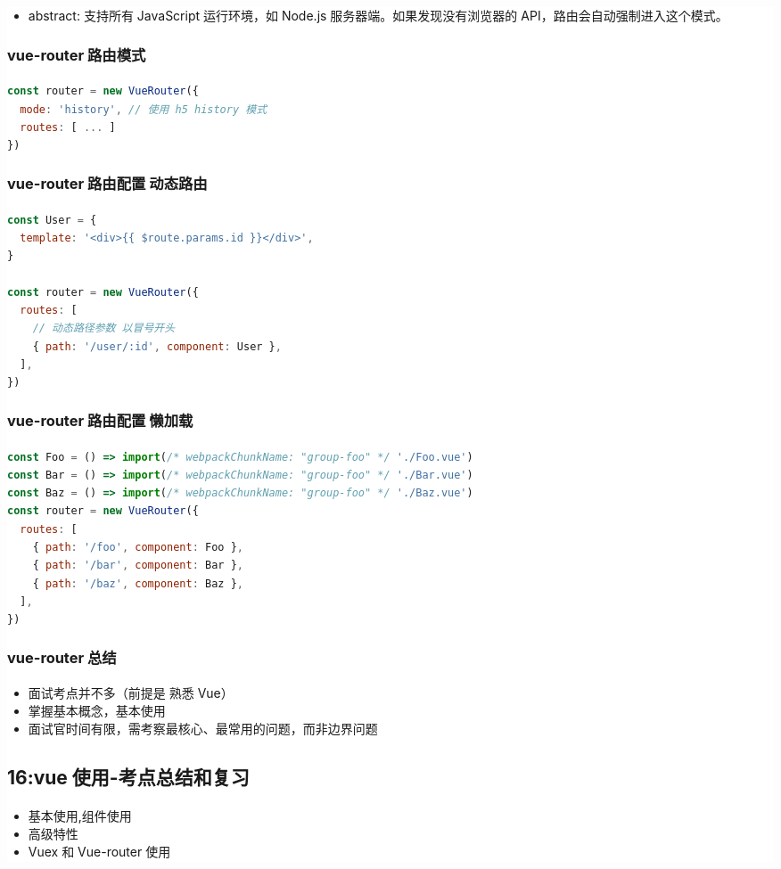 - abstract: 支持所有 JavaScript 运行环境，如 Node.js 服务器端。如果发现没有浏览器的 API，路由会自动强制进入这个模式。

### vue-router 路由模式

```javascript
const router = new VueRouter({
  mode: 'history', // 使用 h5 history 模式
  routes: [ ... ]
})
```

### vue-router 路由配置 动态路由

```javascript
const User = {
  template: '<div>{{ $route.params.id }}</div>',
}

const router = new VueRouter({
  routes: [
    // 动态路径参数 以冒号开头
    { path: '/user/:id', component: User },
  ],
})
```

### vue-router 路由配置 懒加载

```javascript
const Foo = () => import(/* webpackChunkName: "group-foo" */ './Foo.vue')
const Bar = () => import(/* webpackChunkName: "group-foo" */ './Bar.vue')
const Baz = () => import(/* webpackChunkName: "group-foo" */ './Baz.vue')
const router = new VueRouter({
  routes: [
    { path: '/foo', component: Foo },
    { path: '/bar', component: Bar },
    { path: '/baz', component: Baz },
  ],
})
```

### vue-router 总结

- 面试考点并不多（前提是 熟悉 Vue）
- 掌握基本概念，基本使用
- 面试官时间有限，需考察最核心、最常用的问题，而非边界问题

## 16:vue 使用-考点总结和复习

- 基本使用,组件使用
- 高级特性
- Vuex 和 Vue-router 使用
